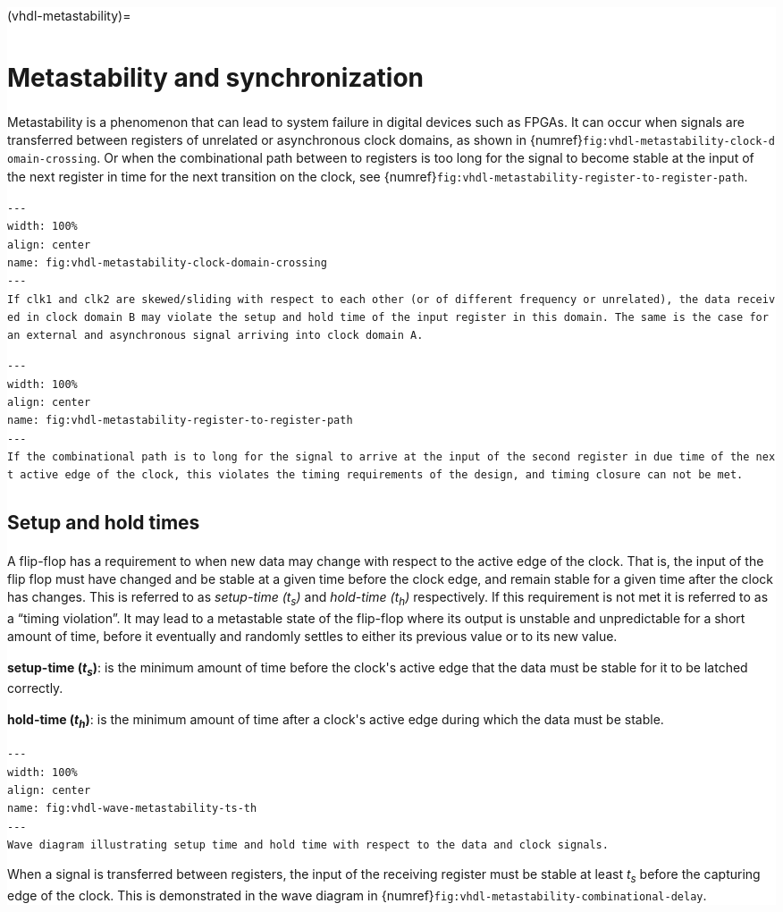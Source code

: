 (vhdl-metastability)=
# Metastability and synchronization
Metastability is a phenomenon that can lead to system failure in digital devices such as FPGAs. It can occur when signals are transferred between registers of unrelated or asynchronous clock domains, as shown in {numref}`fig:vhdl-metastability-clock-domain-crossing`. Or when the combinational path between to registers is too long for the signal to become stable at the input of the next register in time for the next transition on the clock, see {numref}`fig:vhdl-metastability-register-to-register-path`.

```{figure} ../images/vhdl_metastability_clock_domain_crossing.png
---
width: 100%
align: center
name: fig:vhdl-metastability-clock-domain-crossing
---
If clk1 and clk2 are skewed/sliding with respect to each other (or of different frequency or unrelated), the data received in clock domain B may violate the setup and hold time of the input register in this domain. The same is the case for an external and asynchronous signal arriving into clock domain A. 
```


```{figure} ../images/vhdl_metastability_register_to_register_path.png
---
width: 100%
align: center
name: fig:vhdl-metastability-register-to-register-path
---
If the combinational path is to long for the signal to arrive at the input of the second register in due time of the next active edge of the clock, this violates the timing requirements of the design, and timing closure can not be met. 
```

## Setup and hold times
A flip-flop has a requirement to when new data may change with respect to the active edge of the clock. That is, the input of the flip flop must have changed and be stable at a given time before the clock edge, and remain stable for a given time after the clock has changes. This is referred to as *setup-time ($t_s$)* and *hold-time ($t_h$)* respectively. If this requirement is not met it is referred to as a “timing violation”. It may lead to a metastable state of the flip-flop where its output is unstable and unpredictable for a short amount of time, before it eventually and randomly settles to either its previous value or to its new value. 

**setup-time ($t_s$)**: is the minimum amount of time before the clock's active edge that the data must be stable for it to be latched correctly. 

**hold-time ($t_h$)**: is the minimum amount of time after a clock's active edge during which the data must be stable.


```{figure} ../graphics/wave_metastability_ts_th.png
---
width: 100%
align: center
name: fig:vhdl-wave-metastability-ts-th
---
Wave diagram illustrating setup time and hold time with respect to the data and clock signals.
```
When a signal is transferred between registers, the input of the receiving register must be stable at least $t_s$ before the capturing edge of the clock. This is demonstrated in the wave diagram in {numref}`fig:vhdl-metastability-combinational-delay`. 
